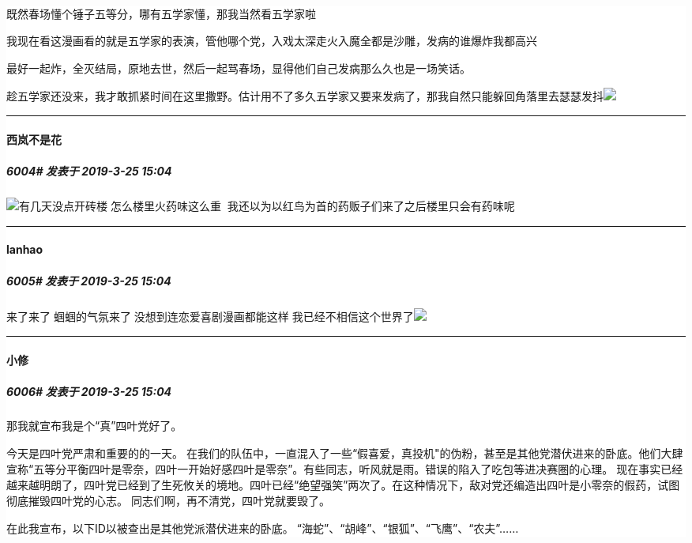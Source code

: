 既然春场懂个锤子五等分，哪有五学家懂，那我当然看五学家啦


我现在看这漫画看的就是五学家的表演，管他哪个党，入戏太深走火入魔全都是沙雕，发病的谁爆炸我都高兴


最好一起炸，全灭结局，原地去世，然后一起骂春场，显得他们自己发病那么久也是一场笑话。

趁五学家还没来，我才敢抓紧时间在这里撒野。估计用不了多久五学家又要来发病了，那我自然只能躲回角落里去瑟瑟发抖<img src="https://static.saraba1st.com/image/smiley/face2017/049.png" referrerpolicy="no-referrer">







*****

####  西岚不是花  
##### 6004#       发表于 2019-3-25 15:04



<img src="https://static.saraba1st.com/image/smiley/face2017/112.png" referrerpolicy="no-referrer">有几天没点开砖楼 怎么楼里火药味这么重  我还以为以红鸟为首的药贩子们来了之后楼里只会有药味呢







*****

####  lanhao  
##### 6005#       发表于 2019-3-25 15:04




来了来了 蝈蝈的气氛来了 没想到连恋爱喜剧漫画都能这样 我已经不相信这个世界了<img src="https://static.saraba1st.com/image/smiley/face2017/001.png" referrerpolicy="no-referrer">







*****

####  小修  
##### 6006#       发表于 2019-3-25 15:04




那我就宣布我是个“真”四叶党好了。

今天是四叶党严肃和重要的的一天。
在我们的队伍中，一直混入了一些“假喜爱，真投机"的伪粉，甚至是其他党潜伏进来的卧底。他们大肆宣称“五等分平衡四叶是零奈，四叶一开始好感四叶是零奈”。有些同志，听风就是雨。错误的陷入了吃包等进决赛圈的心理。
现在事实已经越来越明朗了，四叶党已经到了生死攸关的境地。四叶已经“绝望强笑”两次了。在这种情况下，敌对党还编造出四叶是小零奈的假药，试图彻底摧毁四叶党的心志。
同志们啊，再不清党，四叶党就要毁了。

在此我宣布，以下ID以被查出是其他党派潜伏进来的卧底。
“海蛇”、“胡峰”、“银狐”、“飞鹰”、“农夫”……

